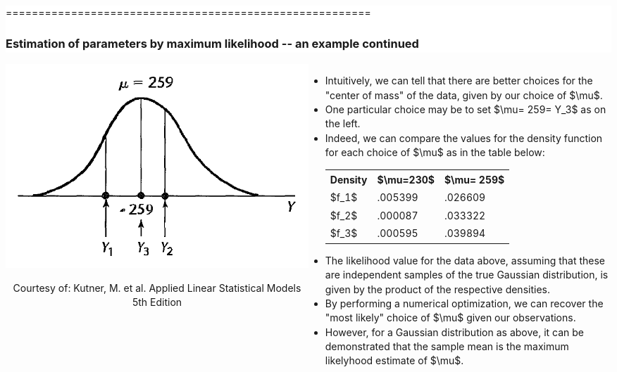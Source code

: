 ========================================================


<h3>Estimation of parameters by maximum likelihood -- an example continued</h3>

 <div style="float:left; width:50%">
<img style="width:100%", src="likelihood_2.png"/>
<p style="text-align:center"> Courtesy of: Kutner, M. et al. Applied Linear Statistical Models 5th Edition</p>
</div>
<div style="float:left; width:50%">
<ul>
  <li>Intuitively, we can tell that there are better choices for the "center of mass" of the data, given by our choice of $\mu$.</li>
  <li>One particular choice may be to set $\mu= 259= Y_3$ as on the left.</li>
  <li>Indeed, we can compare the values for the density function for each choice of $\mu$ as in the table below:
  <table>
  <tr>
  <th>Density</th><th>$\mu=230$ </th><th>$\mu= 259$</th>
  </tr>
  <tr><td>$f_1$</td> <td>.005399</td> <td>.026609</td> </tr>
  <tr><td>$f_2$</td> <td>.000087</td> <td>.033322</td> </tr>
  <tr><td>$f_3$</td> <td>.000595</td> <td>.039894</td> </tr>
  </table></li>
  <li>The likelihood value for the data above, assuming that these are independent samples of the true Gaussian distribution, is given by the product of the respective densities.</li>
  <li>By performing a numerical optimization, we can recover the "most likely" choice of $\mu$ given our observations.</li>
  <li>However, for a Gaussian distribution as above, it can be demonstrated that the sample mean is the maximum likelyhood estimate of $\mu$.</li>
</ul>
</div>
